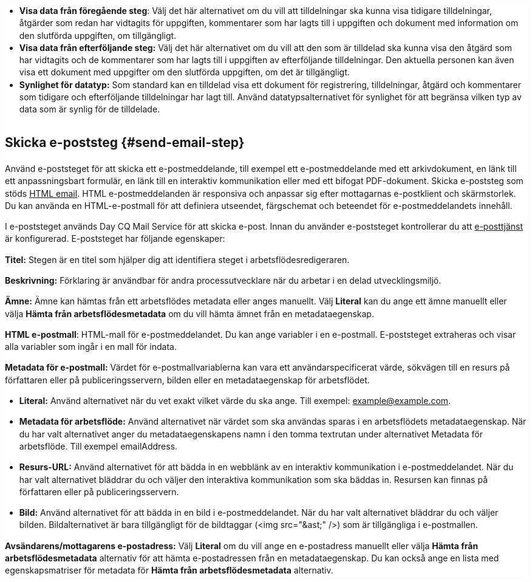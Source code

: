 * **Visa data från föregående steg**: Välj det här alternativet om du vill att tilldelningar ska kunna visa tidigare tilldelningar, åtgärder som redan har vidtagits för uppgiften, kommentarer som har lagts till i uppgiften och dokument med information om den slutförda uppgiften, om tillgängligt.
* **Visa data från efterföljande steg:** Välj det här alternativet om du vill att den som är tilldelad ska kunna visa den åtgärd som har vidtagits och de kommentarer som har lagts till i uppgiften av efterföljande tilldelningar. Den aktuella personen kan även visa ett dokument med uppgifter om den slutförda uppgiften, om det är tillgängligt.
* **Synlighet för datatyp:** Som standard kan en tilldelad visa ett dokument för registrering, tilldelningar, åtgärd och kommentarer som tidigare och efterföljande tilldelningar har lagt till. Använd datatypsalternativet för synlighet för att begränsa vilken typ av data som är synlig för de tilldelade.

## Skicka e-poststeg {#send-email-step}

Använd e-poststeget för att skicka ett e-postmeddelande, till exempel ett e-postmeddelande med ett arkivdokument, en länk till ett anpassningsbart formulär, en länk till en interaktiv kommunikation eller med ett bifogat PDF-dokument. Skicka e-poststeg som stöds [HTML email](https://en.wikipedia.org/wiki/HTML_email). HTML e-postmeddelanden är responsiva och anpassar sig efter mottagarnas e-postklient och skärmstorlek. Du kan använda en HTML-e-postmall för att definiera utseendet, färgschemat och beteendet för e-postmeddelandets innehåll.

I e-poststeget används Day CQ Mail Service för att skicka e-post. Innan du använder e-poststeget kontrollerar du att [e-posttjänst](/help/forms/using/aem-forms-workflow.md) är konfigurerad. E-poststeget har följande egenskaper:

**Titel:** Stegen är en titel som hjälper dig att identifiera steget i arbetsflödesredigeraren.

**Beskrivning:** Förklaring är användbar för andra processutvecklare när du arbetar i en delad utvecklingsmiljö.

**Ämne:** Ämne kan hämtas från ett arbetsflödes metadata eller anges manuellt. Välj **Literal** kan du ange ett ämne manuellt eller välja **Hämta från arbetsflödesmetadata** om du vill hämta ämnet från en metadataegenskap.

**HTML e-postmall**: HTML-mall för e-postmeddelandet. Du kan ange variabler i en e-postmall. E-poststeget extraheras och visar alla variabler som ingår i en mall för indata.

**Metadata för e-postmall:** Värdet för e-postmallvariablerna kan vara ett användarspecificerat värde, sökvägen till en resurs på författaren eller på publiceringsservern, bilden eller en metadataegenskap för arbetsflödet.

* **Literal:** Använd alternativet när du vet exakt vilket värde du ska ange. Till exempel: [example@example.com](mailto:example@example.com).

* **Metadata för arbetsflöde:** Använd alternativet när värdet som ska användas sparas i en arbetsflödets metadataegenskap. När du har valt alternativet anger du metadataegenskapens namn i den tomma textrutan under alternativet Metadata för arbetsflöde. Till exempel emailAddress.
* **Resurs-URL:** Använd alternativet för att bädda in en webblänk av en interaktiv kommunikation i e-postmeddelandet. När du har valt alternativet bläddrar du och väljer den interaktiva kommunikation som ska bäddas in. Resursen kan finnas på författaren eller på publiceringsservern.
* **Bild:** Använd alternativet för att bädda in en bild i e-postmeddelandet. När du har valt alternativet bläddrar du och väljer bilden. Bildalternativet är bara tillgängligt för de bildtaggar (&lt;img src=&quot;&amp;ast;&quot; />) som är tillgängliga i e-postmallen.

**Avsändarens/mottagarens e-postadress:** Välj **Literal** om du vill ange en e-postadress manuellt eller välja **Hämta från arbetsflödesmetadata** alternativ för att hämta e-postadressen från en metadataegenskap. Du kan också ange en lista med egenskapsmatriser för metadata för **Hämta från arbetsflödesmetadata** alternativ.
